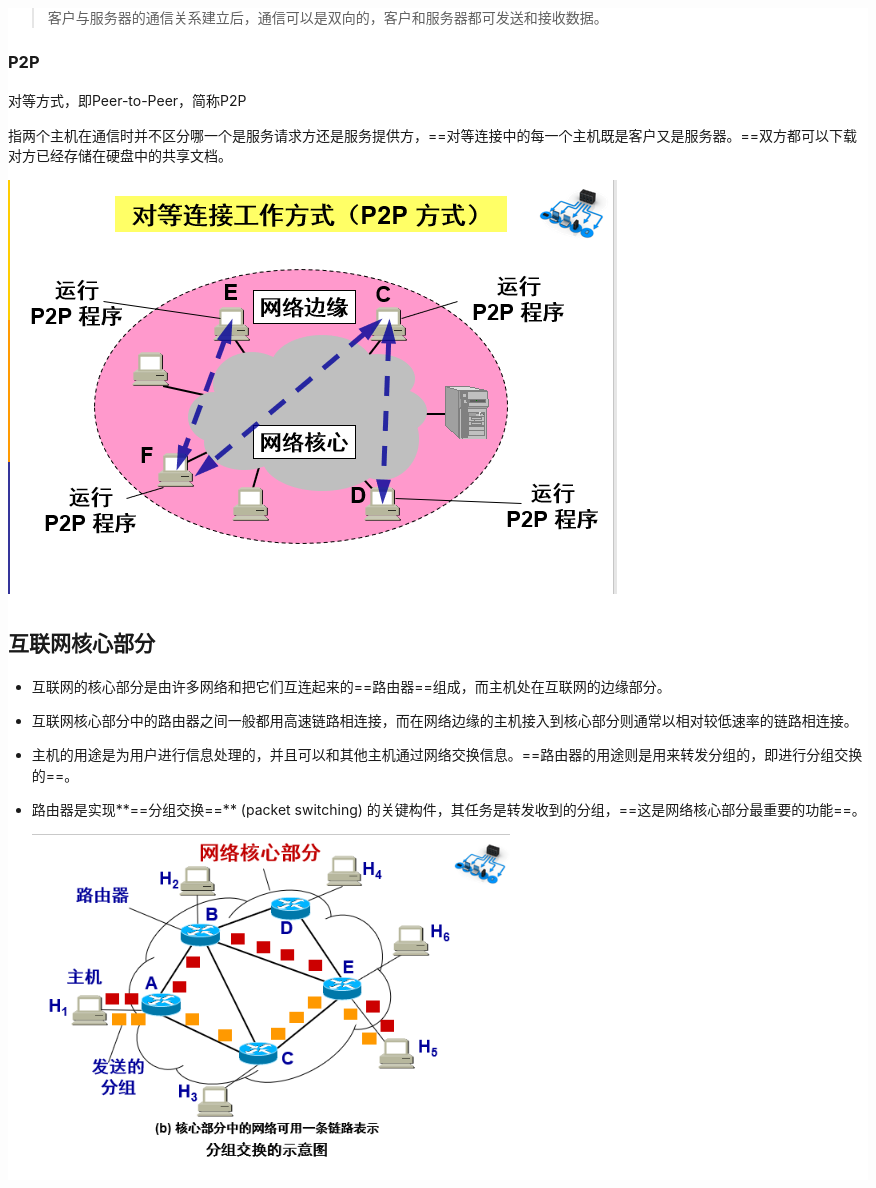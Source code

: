 > 客户与服务器的通信关系建立后，通信可以是双向的，客户和服务器都可发送和接收数据。

### P2P

对等方式，即Peer-to-Peer，简称P2P

指两个主机在通信时并不区分哪一个是服务请求方还是服务提供方，==对等连接中的每一个主机既是客户又是服务器。==双方都可以下载对方已经存储在硬盘中的共享文档。 

<img src="..\..\..\imgs\_Net\计算机网络\Snipaste_2020-08-25_20-45-05.png"/>

## 互联网核心部分

- 互联网的核心部分是由许多网络和把它们互连起来的==路由器==组成，而主机处在互联网的边缘部分。
- 互联网核心部分中的路由器之间一般都用高速链路相连接，而在网络边缘的主机接入到核心部分则通常以相对较低速率的链路相连接。
- 主机的用途是为用户进行信息处理的，并且可以和其他主机通过网络交换信息。==路由器的用途则是用来转发分组的，即进行分组交换的==。 

- 路由器是实现**==分组交换==** (packet switching) 的关键构件，其任务是转发收到的分组，==这是网络核心部分最重要的功能==。

  <img src="..\..\..\\imgs\_Net\计算机网络\Snipaste_2020-08-13_01-04-02.png" style="zoom:80%;" />

